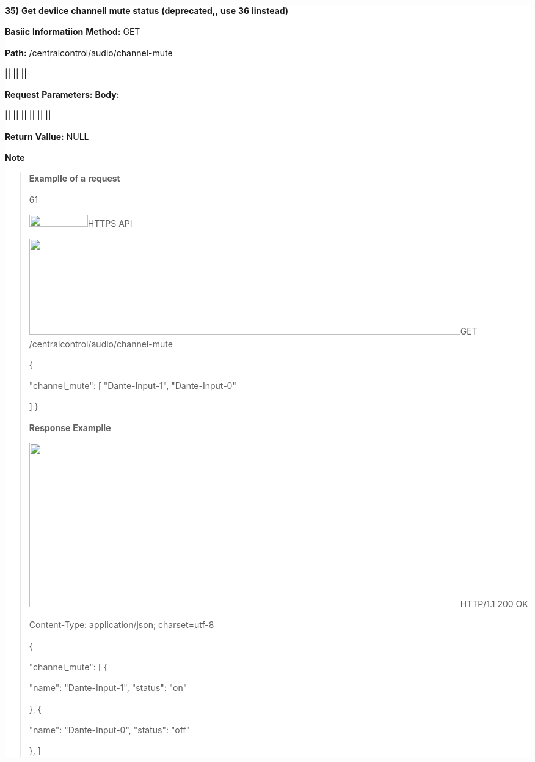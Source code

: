 **35)** **Get** **deviice** **channell** **mute** **status**
**(deprecated,,** **use** **36** **iinstead)**

**Basiic** **Informatiion** **Method:** GET

**Path:** /centralcontrol/audio/channel-mute

||
||
||

**Request** **Parameters:** **Body:**

||
||
||
||
||
||

**Return** **Vallue:** NULL

**Note**

> **Examplle** **of** **a** **request**
>
> 61
>
> <img src="./twl5wrye.png"
> style="width:1.00028in;height:0.20839in" />HTTPS API
>
> <img src="./1r5qpcnc.png"
> style="width:7.35417in;height:1.63542in" />GET
> /centralcontrol/audio/channel-mute
>
> {
>
> "channel_mute": \[ "Dante-Input-1", "Dante-Input-0"
>
> \] }
>
> **Response** **Examplle**
>
> <img src="./zsja0jsx.png"
> style="width:7.35417in;height:2.80208in" />HTTP/1.1 200 OK
>
> Content-Type: application/json; charset=utf-8
>
> {
>
> "channel_mute": \[ {
>
> "name": "Dante-Input-1", "status": "on"
>
> }, {
>
> "name": "Dante-Input-0", "status": "off"
>
> }, \]